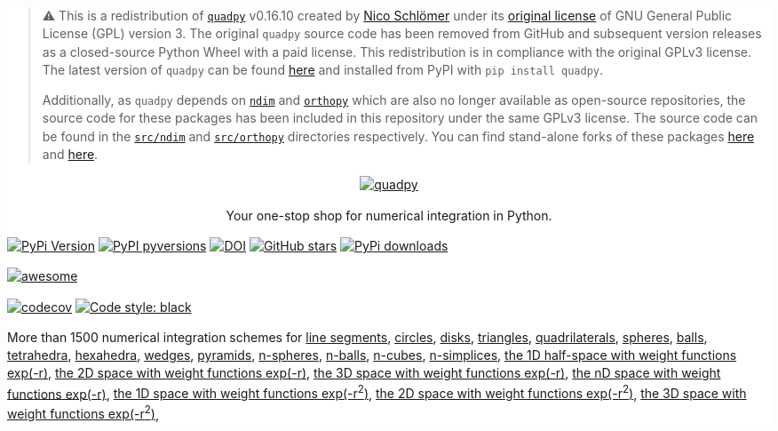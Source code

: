 > :warning: This is a redistribution of [`quadpy`](https://github.com/sigma-py/quadpy) v0.16.10 created by [Nico Schlömer](https://github.com/nschloe) under its [original license](LICENSE) of GNU General Public License (GPL) version 3. The original `quadpy` source code has been removed from GitHub and subsequent version releases as a closed-source Python Wheel with a paid license. This redistribution is in compliance with the original GPLv3 license. The latest version of `quadpy` can be found [here](https://pypi.org/project/quadpy/) and installed from PyPI with `pip install quadpy`.
>
> Additionally, as `quadpy` depends on [`ndim`](https://pypi.org/project/ndim) and [`orthopy`](https://pypi.org/project/orthopy) which are also no longer available as open-source repositories, the source code for these packages has been included in this repository under the same GPLv3 license. The source code can be found in the [`src/ndim`](src/ndim) and [`src/orthopy`](src/quadpy/orthopy) directories respectively. You can find stand-alone forks of these packages [here](https://github.com/diego-hayashi/ndim) and [here](https://github.com/diego-hayashi/orthopy).

<p align="center">
  <a href="https://github.com/sigma-py/quadpy"><img alt="quadpy" src="https://sigma-py.github.io/quadpy/logo-with-text.svg" width="60%"></a>
  <p align="center">Your one-stop shop for numerical integration in Python.</p>
</p>

[![PyPi Version](https://img.shields.io/pypi/v/legacy-quadpy.svg?style=flat-square)](https://pypi.org/project/legacy-quadpy/)
[![PyPI pyversions](https://img.shields.io/pypi/pyversions/legacy-quadpy.svg?style=flat-square)](https://pypi.org/project/legacy-quadpy/)
[![DOI](https://zenodo.org/badge/DOI/10.5281/zenodo.1173132.svg?style=flat-square)](https://doi.org/10.5281/zenodo.1173132)
[![GitHub stars](https://img.shields.io/github/stars/sigma-py/quadpy.svg?style=flat-square&logo=github&label=Stars&logoColor=white)](https://github.com/sigma-py/quadpy)
[![PyPi downloads](https://img.shields.io/pypi/dm/legacy-quadpy.svg?style=flat-square)](https://pypistats.org/packages/legacy-quadpy)


[![awesome](https://img.shields.io/badge/awesome-yes-brightgreen.svg?style=flat-square)](https://github.com/sigma-py/quadpy)



[![codecov](https://img.shields.io/codecov/c/github/sigma-py/quadpy.svg?style=flat-square)](https://codecov.io/gh/sigma-py/quadpy)
[![Code style: black](https://img.shields.io/badge/code%20style-black-000000.svg?style=flat-square)](https://github.com/psf/black)

More than 1500 numerical integration schemes for
[line segments](#line-segment-c1),
[circles](#circle-u2),
[disks](#disk-s2),
[triangles](#triangle-t2),
[quadrilaterals](#quadrilateral-c2),
[spheres](#sphere-u3),
[balls](#ball-s3),
[tetrahedra](#tetrahedron-t3),
[hexahedra](#hexahedra-c3),
[wedges](#wedge-w3),
[pyramids](#pyramid-p3),
[n-spheres](#n-sphere-un),
[n-balls](#n-ball-sn),
[n-cubes](#n-cube-cn),
[n-simplices](#n-simplex-tn),
[the 1D half-space with weight functions exp(-r)](#1d-half-space-with-weight-function-exp-r-e1r),
[the 2D space with weight functions exp(-r)](#2d-space-with-weight-function-exp-r-e2r),
[the 3D space with weight functions exp(-r)](#3d-space-with-weight-function-exp-r-e3r),
[the nD space with weight functions exp(-r)](#nd-space-with-weight-function-exp-r-enr),
[the 1D space with weight functions exp(-r<sup>2</sup>)](#1d-space-with-weight-function-exp-r2-e1r2),
[the 2D space with weight functions exp(-r<sup>2</sup>)](#2d-space-with-weight-function-exp-r2-e2r2),
[the 3D space with weight functions exp(-r<sup>2</sup>)](#3d-space-with-weight-function-exp-r2-e3r2),